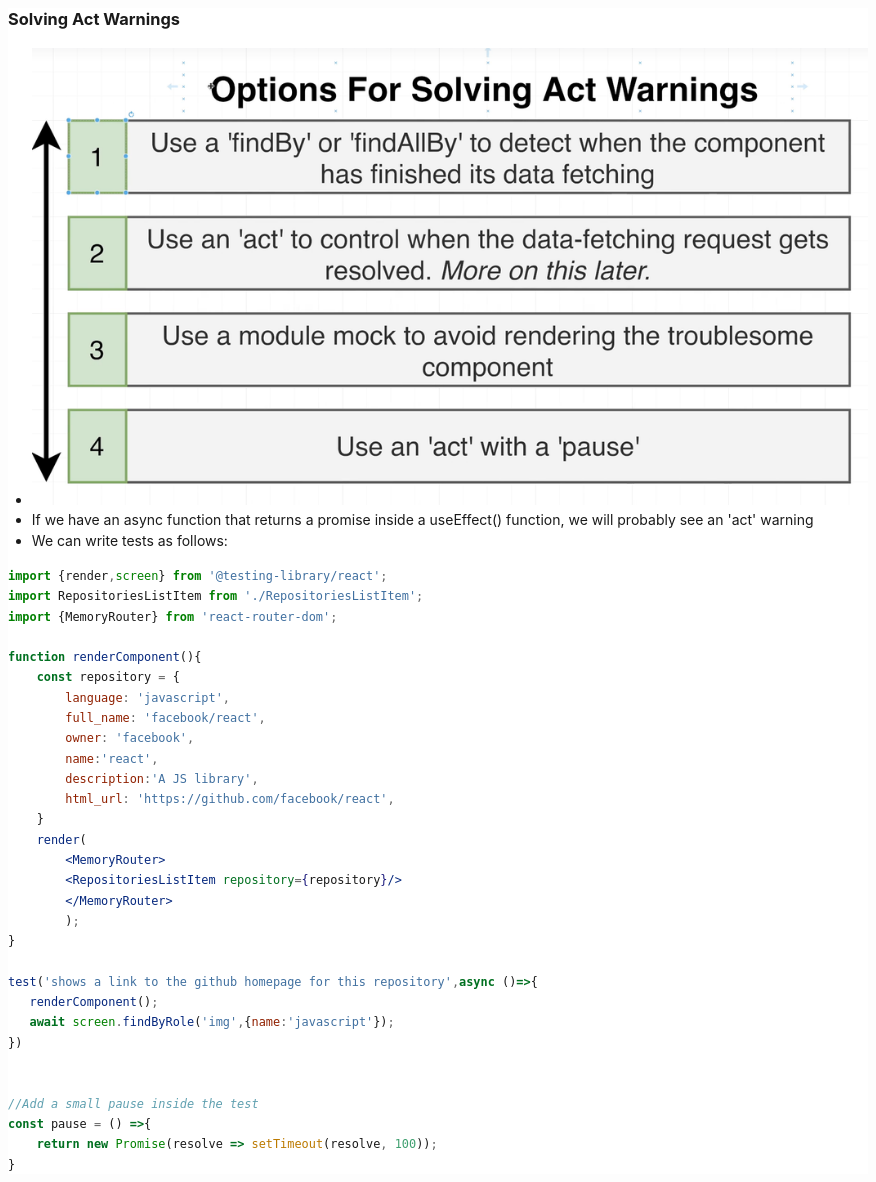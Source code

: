 ### Solving Act Warnings
- ![img_69.png](img_69.png)
- If we have an async function that returns a promise inside a useEffect() function, we will probably see an 'act' warning
- We can write tests as follows:
```jsx
import {render,screen} from '@testing-library/react';
import RepositoriesListItem from './RepositoriesListItem';
import {MemoryRouter} from 'react-router-dom';

function renderComponent(){
    const repository = {
        language: 'javascript',
        full_name: 'facebook/react',
        owner: 'facebook',
        name:'react',
        description:'A JS library',
        html_url: 'https://github.com/facebook/react',
    }
    render(
        <MemoryRouter>
        <RepositoriesListItem repository={repository}/>
        </MemoryRouter>
        );
}

test('shows a link to the github homepage for this repository',async ()=>{
   renderComponent();
   await screen.findByRole('img',{name:'javascript'});
})


//Add a small pause inside the test
const pause = () =>{
    return new Promise(resolve => setTimeout(resolve, 100));
}

```